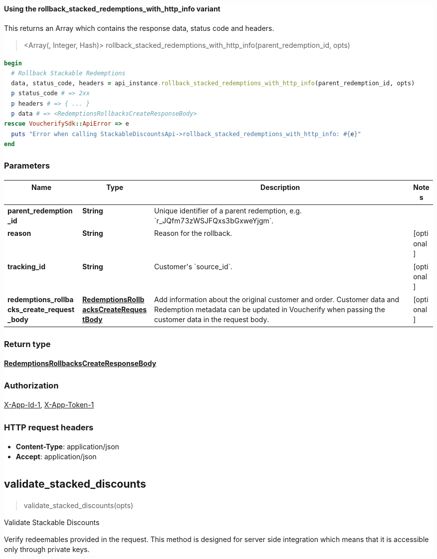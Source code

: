 #### Using the rollback_stacked_redemptions_with_http_info variant

This returns an Array which contains the response data, status code and headers.

> <Array(<RedemptionsRollbacksCreateResponseBody>, Integer, Hash)> rollback_stacked_redemptions_with_http_info(parent_redemption_id, opts)

```ruby
begin
  # Rollback Stackable Redemptions
  data, status_code, headers = api_instance.rollback_stacked_redemptions_with_http_info(parent_redemption_id, opts)
  p status_code # => 2xx
  p headers # => { ... }
  p data # => <RedemptionsRollbacksCreateResponseBody>
rescue VoucherifySdk::ApiError => e
  puts "Error when calling StackableDiscountsApi->rollback_stacked_redemptions_with_http_info: #{e}"
end
```

### Parameters

| Name | Type | Description | Notes |
| ---- | ---- | ----------- | ----- |
| **parent_redemption_id** | **String** | Unique identifier of a parent redemption, e.g. &#x60;r_JQfm73zWSJFQxs3bGxweYjgm&#x60;. |  |
| **reason** | **String** | Reason for the rollback. | [optional] |
| **tracking_id** | **String** | Customer&#39;s &#x60;source_id&#x60;. | [optional] |
| **redemptions_rollbacks_create_request_body** | [**RedemptionsRollbacksCreateRequestBody**](RedemptionsRollbacksCreateRequestBody.md) | Add information about the original customer and order. Customer data and Redemption metadata can be updated in Voucherify when passing the customer data in the request body. | [optional] |

### Return type

[**RedemptionsRollbacksCreateResponseBody**](RedemptionsRollbacksCreateResponseBody.md)

### Authorization

[X-App-Id-1](../README.md#X-App-Id-1), [X-App-Token-1](../README.md#X-App-Token-1)

### HTTP request headers

- **Content-Type**: application/json
- **Accept**: application/json


## validate_stacked_discounts

> <ValidationsValidateResponseBody> validate_stacked_discounts(opts)

Validate Stackable Discounts

Verify redeemables provided in the request. This method is designed for server side integration which means that it is accessible only through private keys.
